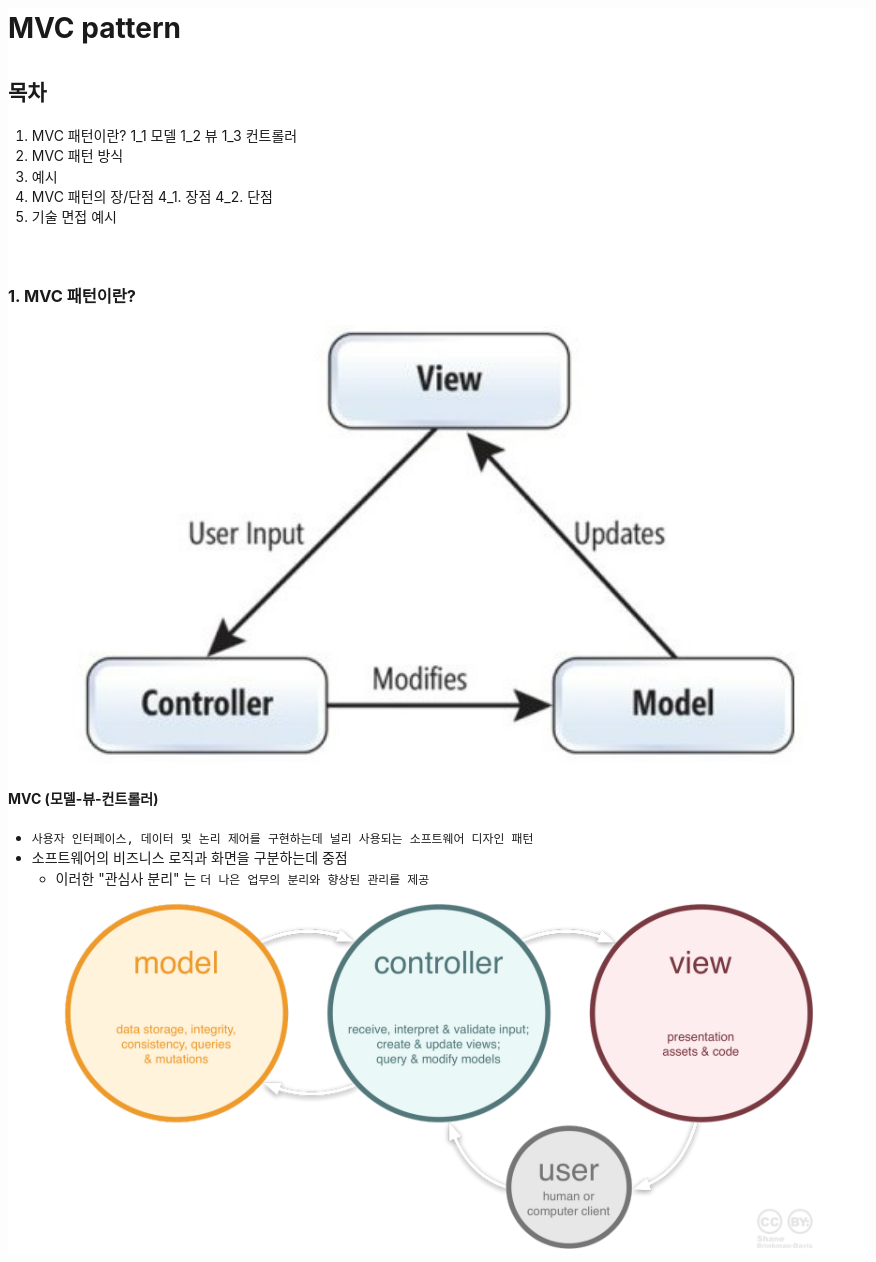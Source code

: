 # MVC pattern
## 목차

1. MVC 패턴이란?
    1_1 모델
    1_2 뷰
    1_3 컨트롤러
2. MVC 패턴 방식
3. 예시
4. MVC 패턴의 장/단점
    4_1. 장점
    4_2. 단점
5. 기술 면접 예시
<br>

### 1. MVC 패턴이란?
<div align='center'>   
    <img src="img/mvc pattern_1.jpg" width="750px">
</div>

#### MVC (모델-뷰-컨트롤러)

- `사용자 인터페이스, 데이터 및 논리 제어를 구현하는데 널리 사용되는 소프트웨어 디자인 패턴`
- 소프트웨어의 비즈니스 로직과 화면을 구분하는데 중점
    - 이러한 "관심사 분리" 는 `더 나은 업무의 분리와 향상된 관리를 제공`

<div align='center'>   
    <img src="img/mvc pattern_2.png" width="750px">
